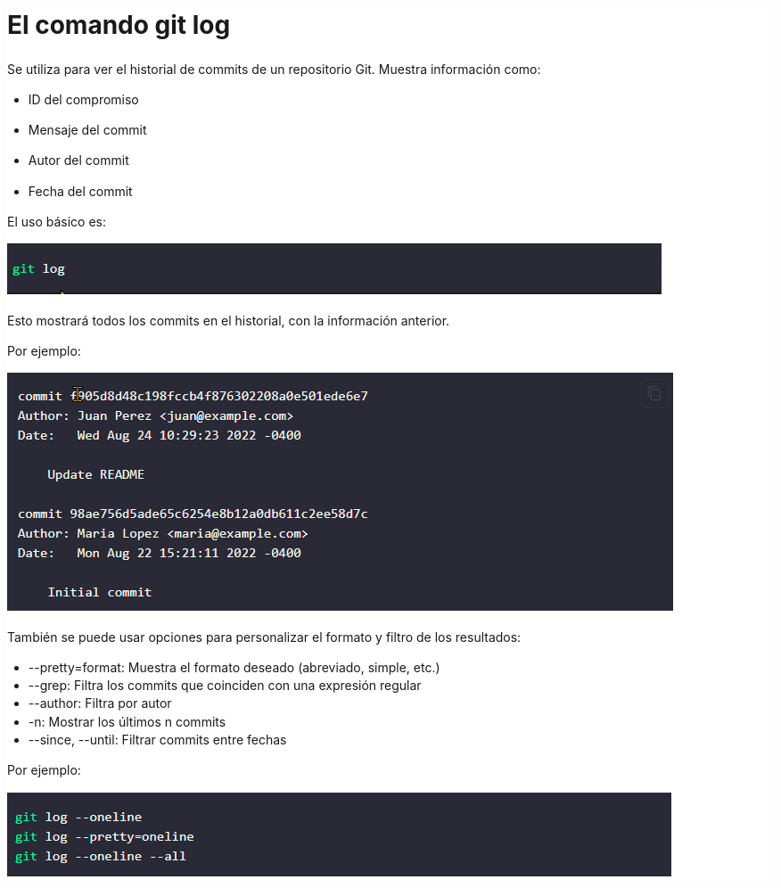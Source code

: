# **El comando git log**

Se utiliza para ver el historial de commits de un repositorio Git. Muestra información como:

- ID del compromiso

- Mensaje del commit

- Autor del commit

- Fecha del commit

El uso básico es:

![imag10ses7](image-52.png)

Esto mostrará todos los commits en el historial, con la información anterior.

Por ejemplo:

![imag11ses7](image-53.png)


También se puede usar opciones para personalizar el formato y filtro de los resultados:

- --pretty=format: Muestra el formato deseado (abreviado, simple, etc.)
- --grep: Filtra los commits que coinciden con una expresión regular
- --author: Filtra por autor
- -n: Mostrar los últimos n commits
- --since, --until: Filtrar commits entre fechas

Por ejemplo:

![imag12ses7](image-54.png)
